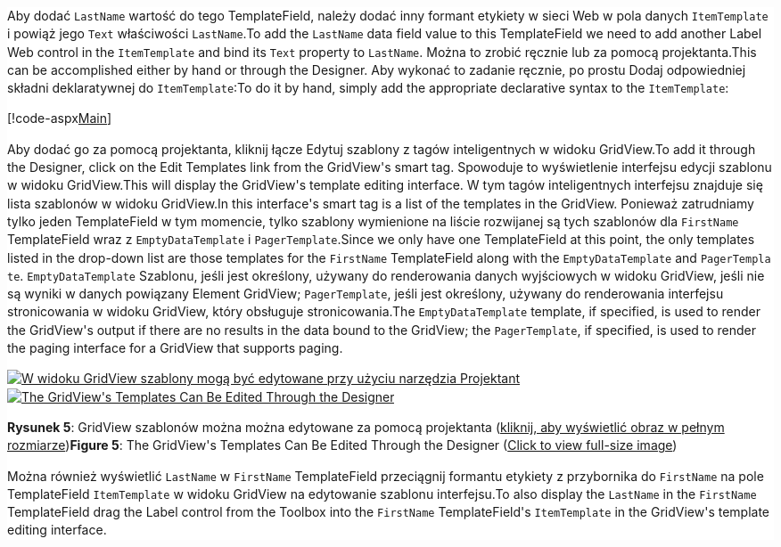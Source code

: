 <span data-ttu-id="56f79-170">Aby dodać `LastName` wartość do tego TemplateField, należy dodać inny formant etykiety w sieci Web w pola danych `ItemTemplate` i powiąż jego `Text` właściwości `LastName`.</span><span class="sxs-lookup"><span data-stu-id="56f79-170">To add the `LastName` data field value to this TemplateField we need to add another Label Web control in the `ItemTemplate` and bind its `Text` property to `LastName`.</span></span> <span data-ttu-id="56f79-171">Można to zrobić ręcznie lub za pomocą projektanta.</span><span class="sxs-lookup"><span data-stu-id="56f79-171">This can be accomplished either by hand or through the Designer.</span></span> <span data-ttu-id="56f79-172">Aby wykonać to zadanie ręcznie, po prostu Dodaj odpowiedniej składni deklaratywnej do `ItemTemplate`:</span><span class="sxs-lookup"><span data-stu-id="56f79-172">To do it by hand, simply add the appropriate declarative syntax to the `ItemTemplate`:</span></span>


[!code-aspx[Main](using-templatefields-in-the-gridview-control-cs/samples/sample3.aspx)]

<span data-ttu-id="56f79-173">Aby dodać go za pomocą projektanta, kliknij łącze Edytuj szablony z tagów inteligentnych w widoku GridView.</span><span class="sxs-lookup"><span data-stu-id="56f79-173">To add it through the Designer, click on the Edit Templates link from the GridView's smart tag.</span></span> <span data-ttu-id="56f79-174">Spowoduje to wyświetlenie interfejsu edycji szablonu w widoku GridView.</span><span class="sxs-lookup"><span data-stu-id="56f79-174">This will display the GridView's template editing interface.</span></span> <span data-ttu-id="56f79-175">W tym tagów inteligentnych interfejsu znajduje się lista szablonów w widoku GridView.</span><span class="sxs-lookup"><span data-stu-id="56f79-175">In this interface's smart tag is a list of the templates in the GridView.</span></span> <span data-ttu-id="56f79-176">Ponieważ zatrudniamy tylko jeden TemplateField w tym momencie, tylko szablony wymienione na liście rozwijanej są tych szablonów dla `FirstName` TemplateField wraz z `EmptyDataTemplate` i `PagerTemplate`.</span><span class="sxs-lookup"><span data-stu-id="56f79-176">Since we only have one TemplateField at this point, the only templates listed in the drop-down list are those templates for the `FirstName` TemplateField along with the `EmptyDataTemplate` and `PagerTemplate`.</span></span> <span data-ttu-id="56f79-177">`EmptyDataTemplate` Szablonu, jeśli jest określony, używany do renderowania danych wyjściowych w widoku GridView, jeśli nie są wyniki w danych powiązany Element GridView; `PagerTemplate`, jeśli jest określony, używany do renderowania interfejsu stronicowania w widoku GridView, który obsługuje stronicowania.</span><span class="sxs-lookup"><span data-stu-id="56f79-177">The `EmptyDataTemplate` template, if specified, is used to render the GridView's output if there are no results in the data bound to the GridView; the `PagerTemplate`, if specified, is used to render the paging interface for a GridView that supports paging.</span></span>


<span data-ttu-id="56f79-178">[![W widoku GridView szablony mogą być edytowane przy użyciu narzędzia Projektant](using-templatefields-in-the-gridview-control-cs/_static/image14.png)](using-templatefields-in-the-gridview-control-cs/_static/image13.png)</span><span class="sxs-lookup"><span data-stu-id="56f79-178">[![The GridView's Templates Can Be Edited Through the Designer](using-templatefields-in-the-gridview-control-cs/_static/image14.png)](using-templatefields-in-the-gridview-control-cs/_static/image13.png)</span></span>

<span data-ttu-id="56f79-179">**Rysunek 5**: GridView szablonów można można edytowane za pomocą projektanta ([kliknij, aby wyświetlić obraz w pełnym rozmiarze](using-templatefields-in-the-gridview-control-cs/_static/image15.png))</span><span class="sxs-lookup"><span data-stu-id="56f79-179">**Figure 5**: The GridView's Templates Can Be Edited Through the Designer ([Click to view full-size image](using-templatefields-in-the-gridview-control-cs/_static/image15.png))</span></span>


<span data-ttu-id="56f79-180">Można również wyświetlić `LastName` w `FirstName` TemplateField przeciągnij formantu etykiety z przybornika do `FirstName` na pole TemplateField `ItemTemplate` w widoku GridView na edytowanie szablonu interfejsu.</span><span class="sxs-lookup"><span data-stu-id="56f79-180">To also display the `LastName` in the `FirstName` TemplateField drag the Label control from the Toolbox into the `FirstName` TemplateField's `ItemTemplate` in the GridView's template editing interface.</span></span>
